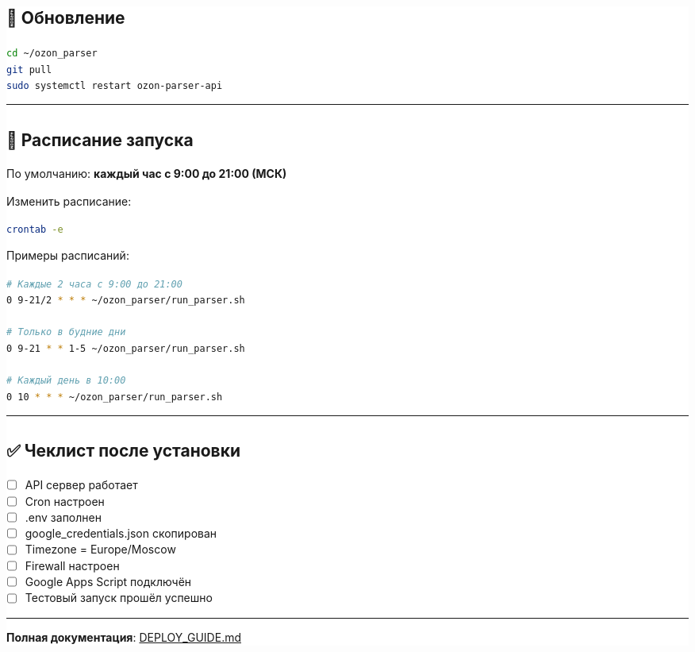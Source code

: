 
## 🔄 Обновление

```bash
cd ~/ozon_parser
git pull
sudo systemctl restart ozon-parser-api
```

---

## 📅 Расписание запуска

По умолчанию: **каждый час с 9:00 до 21:00 (МСК)**

Изменить расписание:
```bash
crontab -e
```

Примеры расписаний:
```bash
# Каждые 2 часа с 9:00 до 21:00
0 9-21/2 * * * ~/ozon_parser/run_parser.sh

# Только в будние дни
0 9-21 * * 1-5 ~/ozon_parser/run_parser.sh

# Каждый день в 10:00
0 10 * * * ~/ozon_parser/run_parser.sh
```

---

## ✅ Чеклист после установки

- [ ] API сервер работает
- [ ] Cron настроен
- [ ] .env заполнен
- [ ] google_credentials.json скопирован
- [ ] Timezone = Europe/Moscow
- [ ] Firewall настроен
- [ ] Google Apps Script подключён
- [ ] Тестовый запуск прошёл успешно

---

**Полная документация**: [DEPLOY_GUIDE.md](DEPLOY_GUIDE.md)
